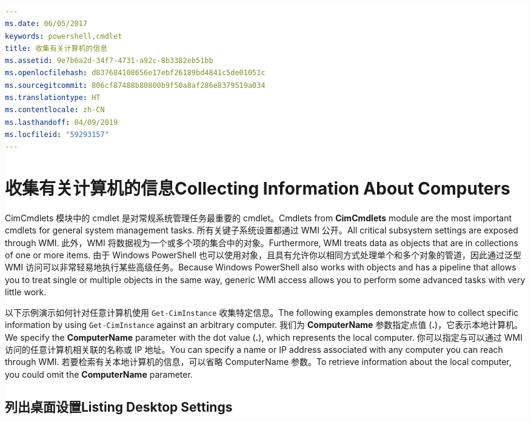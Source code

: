 ```yaml
---
ms.date: 06/05/2017
keywords: powershell,cmdlet
title: 收集有关计算机的信息
ms.assetid: 9e7b6a2d-34f7-4731-a92c-8b3382eb51bb
ms.openlocfilehash: d837684108656e17ebf26189bd4841c5de01051c
ms.sourcegitcommit: 806cf87488b80800b9f50a8af286e8379519a034
ms.translationtype: HT
ms.contentlocale: zh-CN
ms.lasthandoff: 04/09/2019
ms.locfileid: "59293157"
---
```

# <a name="collecting-information-about-computers"></a><span data-ttu-id="b6dc4-103">收集有关计算机的信息</span><span class="sxs-lookup"><span data-stu-id="b6dc4-103">Collecting Information About Computers</span></span>

<span data-ttu-id="b6dc4-104">CimCmdlets 模块中的 cmdlet 是对常规系统管理任务最重要的 cmdlet。</span><span class="sxs-lookup"><span data-stu-id="b6dc4-104">Cmdlets from **CimCmdlets** module are the most important cmdlets for general system management tasks.</span></span>
<span data-ttu-id="b6dc4-105">所有关键子系统设置都通过 WMI 公开。</span><span class="sxs-lookup"><span data-stu-id="b6dc4-105">All critical subsystem settings are exposed through WMI.</span></span>
<span data-ttu-id="b6dc4-106">此外，WMI 将数据视为一个或多个项的集合中的对象。</span><span class="sxs-lookup"><span data-stu-id="b6dc4-106">Furthermore, WMI treats data as objects that are in collections of one or more items.</span></span>
<span data-ttu-id="b6dc4-107">由于 Windows PowerShell 也可以使用对象，且具有允许你以相同方式处理单个和多个对象的管道，因此通过泛型 WMI 访问可以非常轻易地执行某些高级任务。</span><span class="sxs-lookup"><span data-stu-id="b6dc4-107">Because Windows PowerShell also works with objects and has a pipeline that allows you to treat single or multiple objects in the same way, generic WMI access allows you to perform some advanced tasks with very little work.</span></span>

<span data-ttu-id="b6dc4-108">以下示例演示如何针对任意计算机使用 `Get-CimInstance` 收集特定信息。</span><span class="sxs-lookup"><span data-stu-id="b6dc4-108">The following examples demonstrate how to collect specific information by using `Get-CimInstance` against an arbitrary computer.</span></span>
<span data-ttu-id="b6dc4-109">我们为 **ComputerName** 参数指定点值 (**.**)，它表示本地计算机。</span><span class="sxs-lookup"><span data-stu-id="b6dc4-109">We specify the **ComputerName** parameter with the dot value (**.**), which represents the local computer.</span></span>
<span data-ttu-id="b6dc4-110">你可以指定与可以通过 WMI 访问的任意计算机相关联的名称或 IP 地址。</span><span class="sxs-lookup"><span data-stu-id="b6dc4-110">You can specify a name or IP address associated with any computer you can reach through WMI.</span></span>
<span data-ttu-id="b6dc4-111">若要检索有关本地计算机的信息，可以省略 ComputerName 参数。</span><span class="sxs-lookup"><span data-stu-id="b6dc4-111">To retrieve information about the local computer, you could omit the **ComputerName** parameter.</span></span>

## <a name="listing-desktop-settings"></a><span data-ttu-id="b6dc4-112">列出桌面设置</span><span class="sxs-lookup"><span data-stu-id="b6dc4-112">Listing Desktop Settings</span></span>

